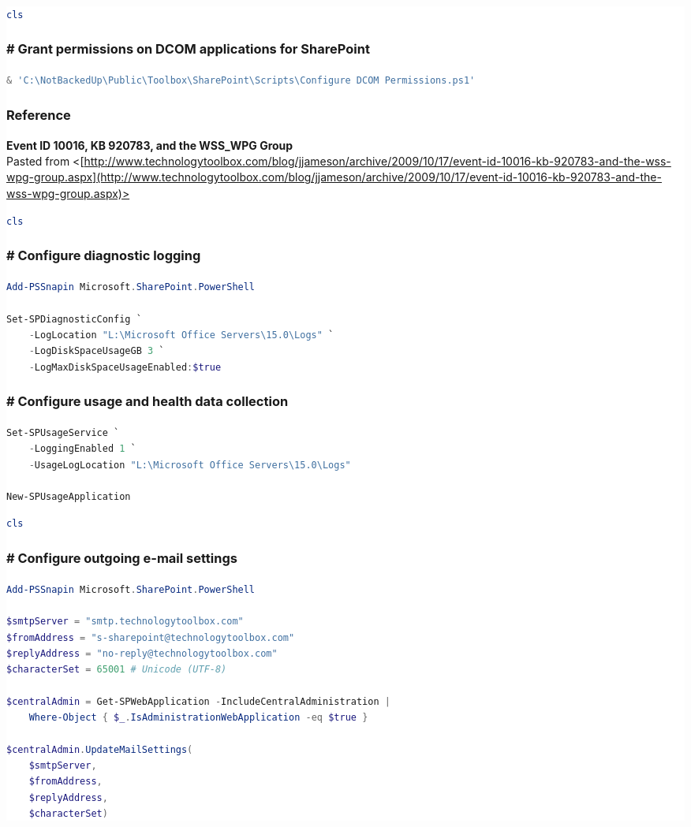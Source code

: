 ```PowerShell
cls
```

### # Grant permissions on DCOM applications for SharePoint

```PowerShell
& 'C:\NotBackedUp\Public\Toolbox\SharePoint\Scripts\Configure DCOM Permissions.ps1'
```

### Reference

**Event ID 10016, KB 920783, and the WSS_WPG Group**\
Pasted from <[http://www.technologytoolbox.com/blog/jjameson/archive/2009/10/17/event-id-10016-kb-920783-and-the-wss-wpg-group.aspx](http://www.technologytoolbox.com/blog/jjameson/archive/2009/10/17/event-id-10016-kb-920783-and-the-wss-wpg-group.aspx)>

```PowerShell
cls
```

### # Configure diagnostic logging

```PowerShell
Add-PSSnapin Microsoft.SharePoint.PowerShell

Set-SPDiagnosticConfig `
    -LogLocation "L:\Microsoft Office Servers\15.0\Logs" `
    -LogDiskSpaceUsageGB 3 `
    -LogMaxDiskSpaceUsageEnabled:$true
```

### # Configure usage and health data collection

```PowerShell
Set-SPUsageService `
    -LoggingEnabled 1 `
    -UsageLogLocation "L:\Microsoft Office Servers\15.0\Logs"

New-SPUsageApplication
```

```PowerShell
cls
```

### # Configure outgoing e-mail settings

```PowerShell
Add-PSSnapin Microsoft.SharePoint.PowerShell

$smtpServer = "smtp.technologytoolbox.com"
$fromAddress = "s-sharepoint@technologytoolbox.com"
$replyAddress = "no-reply@technologytoolbox.com"
$characterSet = 65001 # Unicode (UTF-8)

$centralAdmin = Get-SPWebApplication -IncludeCentralAdministration |
    Where-Object { $_.IsAdministrationWebApplication -eq $true }

$centralAdmin.UpdateMailSettings(
    $smtpServer,
    $fromAddress,
    $replyAddress,
    $characterSet)
```
